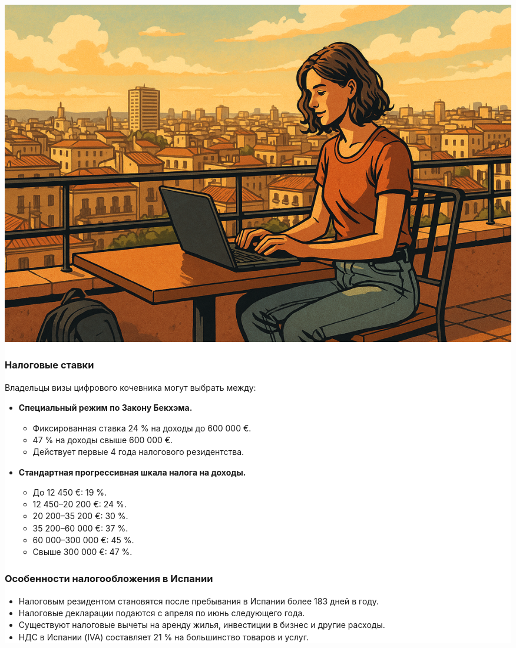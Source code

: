 ![Работа на крыше – городской вид](https://raw.githubusercontent.com/dmitrysheynkman/digital_nomad_Spain/main/digital_nomad_rooftop.png)

### Налоговые ставки

Владельцы визы цифрового кочевника могут выбрать между:

- **Специальный режим по Закону Бекхэма.**
  - Фиксированная ставка 24 % на доходы до 600 000 €.
  - 47 % на доходы свыше 600 000 €.
  - Действует первые 4 года налогового резидентства.

- **Стандартная прогрессивная шкала налога на доходы.**
  - До 12 450 €: 19 %.
  - 12 450–20 200 €: 24 %.
  - 20 200–35 200 €: 30 %.
  - 35 200–60 000 €: 37 %.
  - 60 000–300 000 €: 45 %.
  - Свыше 300 000 €: 47 %.

### Особенности налогообложения в Испании

- Налоговым резидентом становятся после пребывания в Испании более 183 дней в году.
- Налоговые декларации подаются с апреля по июнь следующего года.
- Существуют налоговые вычеты на аренду жилья, инвестиции в бизнес и другие расходы.
- НДС в Испании (IVA) составляет 21 % на большинство товаров и услуг.
